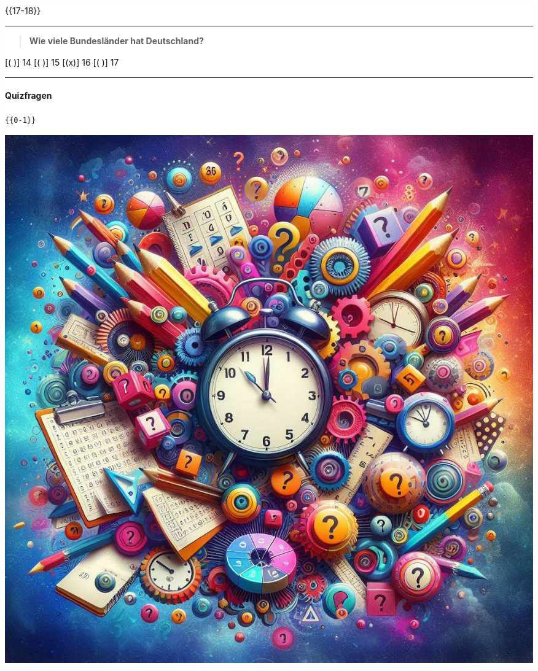    {{17-18}}
*******************************************************************
    
> **Wie viele Bundesländer hat Deutschland?**

[( )] 14
[( )] 15
[(x)] 16
[( )] 17

*******************************************************************

#### Quizfragen

    {{0-1}}
![Bild: Quizfragen](assets/Quizfragen.png)
